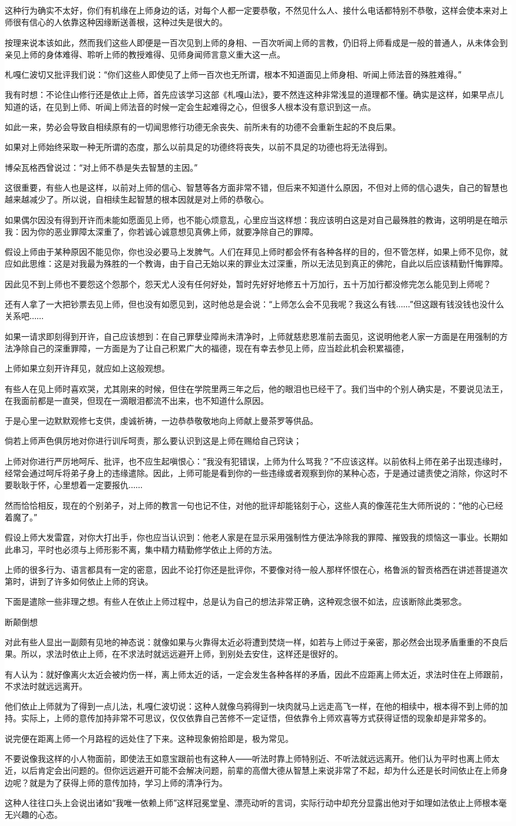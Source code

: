 这种行为确实不太好，你们有机缘在上师身边的话，对每个人都一定要恭敬，不然见什么人、接什么电话都特别不恭敬，这样会使本来对上师很有信心的人依靠这种因缘断送善根，这种过失是很大的。

按理来说本该如此，然而我们这些人即便是一百次见到上师的身相、一百次听闻上师的言教，仍旧将上师看成是一般的普通人，从未体会到亲见上师的身体难得、聆听上师的教授难得、见师身闻师言意义重大这一点。

札嘎仁波切又批评我们说：“你们这些人即使见了上师一百次也无所谓，根本不知道面见上师身相、听闻上师法音的殊胜难得。”

我有时想：不论住山修行还是依止上师，首先应该学习这部《札嘎山法》，要不然连这种非常浅显的道理都不懂。确实是这样，如果早点儿知道的话，在见到上师、听闻上师法音的时候一定会生起难得之心，但很多人根本没有意识到这一点。

如此一来，势必会导致自相续原有的一切闻思修行功德无余丧失、前所未有的功德不会重新生起的不良后果。

如果对上师始终采取一种无所谓的态度，那么以前具足的功德终将丧失，以前不具足的功德也将无法得到。

博朵瓦格西曾说过：“对上师不恭是失去智慧的主因。”

这很重要，有些人也是这样，以前对上师的信心、智慧等各方面非常不错，但后来不知道什么原因，不但对上师的信心退失，自己的智慧也越来越减少了。所以说，自相续生起智慧的根本因就是对上师的恭敬心。

如果偶尔因没有得到开许而未能如愿面见上师，也不能心烦意乱，心里应当这样想：我应该明白这是对自己最殊胜的教诲，这明明是在暗示我：因为你的恶业罪障太深重了，你若诚心诚意想见真佛上师，就要净除自己的罪障。

假设上师由于某种原因不能见你，你也没必要马上发脾气。人们在拜见上师时都会怀有各种各样的目的，但不管怎样，如果上师不见你，就应如此思维：这是对我最为殊胜的一个教诲，由于自己无始以来的罪业太过深重，所以无法见到真正的佛陀，自此以后应该精勤忏悔罪障。

因此见不到上师也不要怨这个怨那个，怨天尤人没有任何好处，暂时先好好地修五十万加行，五十万加行都没修完怎么能见到上师呢？

还有人拿了一大把钞票去见上师，但也没有如愿见到，这时他总是会说：“上师怎么会不见我呢？我这么有钱……”但这跟有钱没钱也没什么关系吧……

如果一请求即刻得到开许，自己应该想到：在自己罪孽业障尚未清净时，上师就慈悲恩准前去面见，这说明他老人家一方面是在用强制的方法净除自己的深重罪障，一方面是为了让自己积累广大的福德，现在有幸去参见上师，应当趁此机会积累福德，

上师如果立刻开许拜见，就应如上这般观想。

有些人在见上师时喜欢哭，尤其刚来的时候，但住在学院里两三年之后，他的眼泪也已经干了。我们当中的个别人确实是，不要说见法王，在我面前都是一直哭，但现在一滴眼泪都流不出来，也不知道什么原因。

于是心里一边默默观修七支供，虔诚祈祷，一边恭恭敬敬地向上师献上曼茶罗等供品。

倘若上师声色俱厉地对你进行训斥呵责，那么要认识到这是上师在赐给自己窍诀；

上师对你进行严厉地呵斥、批评，也不应生起嗔恨心：“我没有犯错误，上师为什么骂我？”不应该这样。以前依科上师在弟子出现违缘时，经常会通过呵斥将弟子身上的违缘遣除。因此，上师可能是看到你的一些违缘或者观察到你的某种心态，于是通过谴责使之消除，你这时不要耿耿于怀，心里想着一定要报仇……

然而恰恰相反，现在的个别弟子，对上师的教言一句也记不住，对他的批评却能铭刻于心，这些人真的像莲花生大师所说的：“他的心已经着魔了。”

假设上师大发雷霆，对你大打出手，你也应当认识到：他老人家是在显示采用强制性方便法净除我的罪障、摧毁我的烦恼这一事业。长期如此串习，平时也必须与上师形影不离，集中精力精勤修学依止上师的方法。

上师的很多行为、语言都具有一定的密意，因此不论打你还是批评你，不要像对待一般人那样怀恨在心，格鲁派的智贡格西在讲述菩提道次第时，讲到了许多如何依止上师的窍诀。

下面是遣除一些非理之想。有些人在依止上师过程中，总是认为自己的想法非常正确，这种观念很不如法，应该断除此类邪念。

断颠倒想

对此有些人显出一副颇有见地的神态说：就像如果与火靠得太近必将遭到焚烧一样，如若与上师过于亲密，那必然会出现矛盾重重的不良后果。所以，求法时依止上师，在不求法时就远远避开上师，到别处去安住，这样还是很好的。

有人认为：就好像离火太近会被灼伤一样，离上师太近的话，一定会发生各种各样的矛盾，因此不应距离上师太近，求法时住在上师跟前，不求法时就远远离开。

他们依止上师就为了得到一点儿法，札嘎仁波切说：这种人就像乌鸦得到一块肉就马上远走高飞一样，在他的相续中，根本得不到上师的加持。实际上，上师的意传加持非常不可思议，仅仅依靠自己苦修不一定证悟，但依靠令上师欢喜等方式获得证悟的现象却是非常多的。

说完便在距离上师一个月路程的远处住了下来。这种现象俯拾即是，极为常见。

不要说像我这样的小人物面前，即使法王如意宝跟前也有这种人——听法时靠上师特别近、不听法就远远离开。他们认为平时也离上师太近，以后肯定会出问题的。但你远远避开可能不会解决问题，前辈的高僧大德从智慧上来说非常了不起，却为什么还是长时间依止在上师身边呢？就是为了获得上师的意传加持，学习上师的清净行为。

这种人往往口头上会说出诸如“我唯一依赖上师”这样冠冕堂皇、漂亮动听的言词，实际行动中却充分显露出他对于如理如法依止上师根本毫无兴趣的心态。
